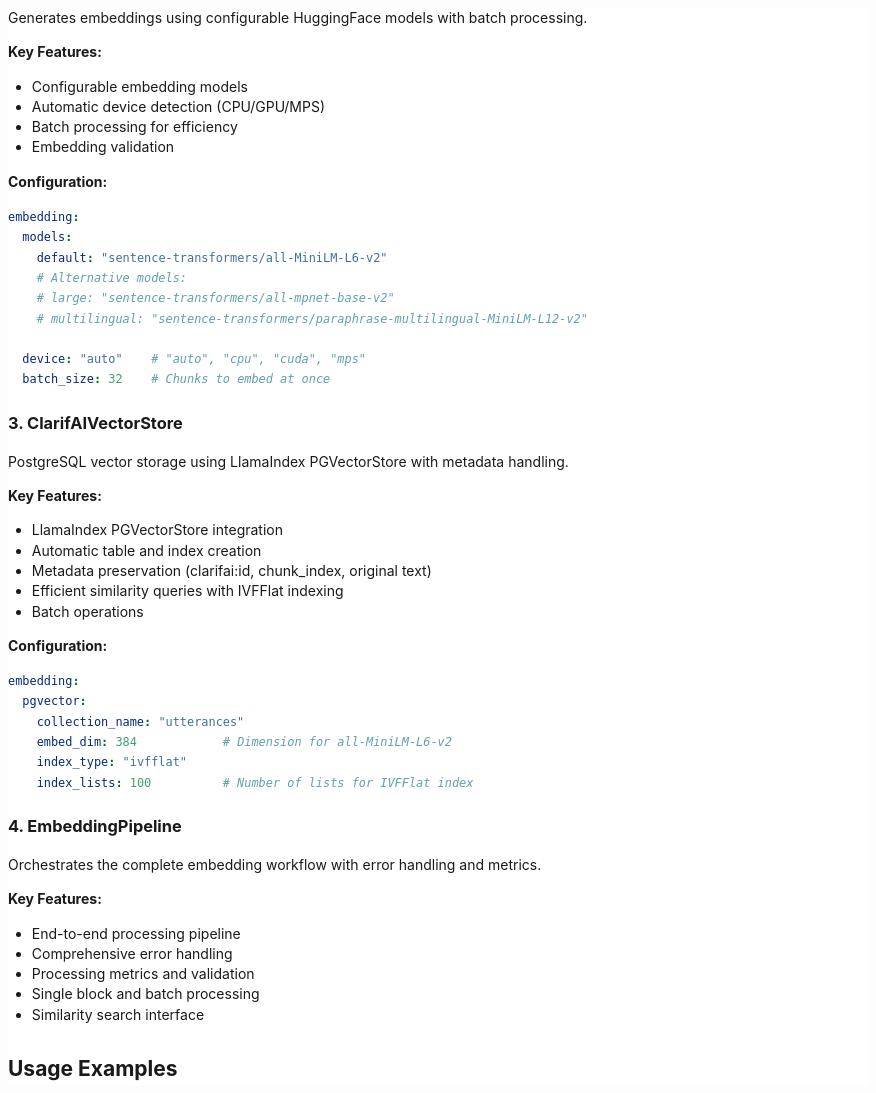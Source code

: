 Generates embeddings using configurable HuggingFace models with batch processing.

**Key Features:**
- Configurable embedding models
- Automatic device detection (CPU/GPU/MPS)
- Batch processing for efficiency
- Embedding validation

**Configuration:**
```yaml
embedding:
  models:
    default: "sentence-transformers/all-MiniLM-L6-v2"
    # Alternative models:
    # large: "sentence-transformers/all-mpnet-base-v2"
    # multilingual: "sentence-transformers/paraphrase-multilingual-MiniLM-L12-v2"
  
  device: "auto"    # "auto", "cpu", "cuda", "mps"
  batch_size: 32    # Chunks to embed at once
```

### 3. ClarifAIVectorStore

PostgreSQL vector storage using LlamaIndex PGVectorStore with metadata handling.

**Key Features:**
- LlamaIndex PGVectorStore integration
- Automatic table and index creation
- Metadata preservation (clarifai:id, chunk_index, original text)
- Efficient similarity queries with IVFFlat indexing
- Batch operations

**Configuration:**
```yaml
embedding:
  pgvector:
    collection_name: "utterances"
    embed_dim: 384            # Dimension for all-MiniLM-L6-v2
    index_type: "ivfflat"
    index_lists: 100          # Number of lists for IVFFlat index
```

### 4. EmbeddingPipeline

Orchestrates the complete embedding workflow with error handling and metrics.

**Key Features:**
- End-to-end processing pipeline
- Comprehensive error handling
- Processing metrics and validation
- Single block and batch processing
- Similarity search interface

## Usage Examples
